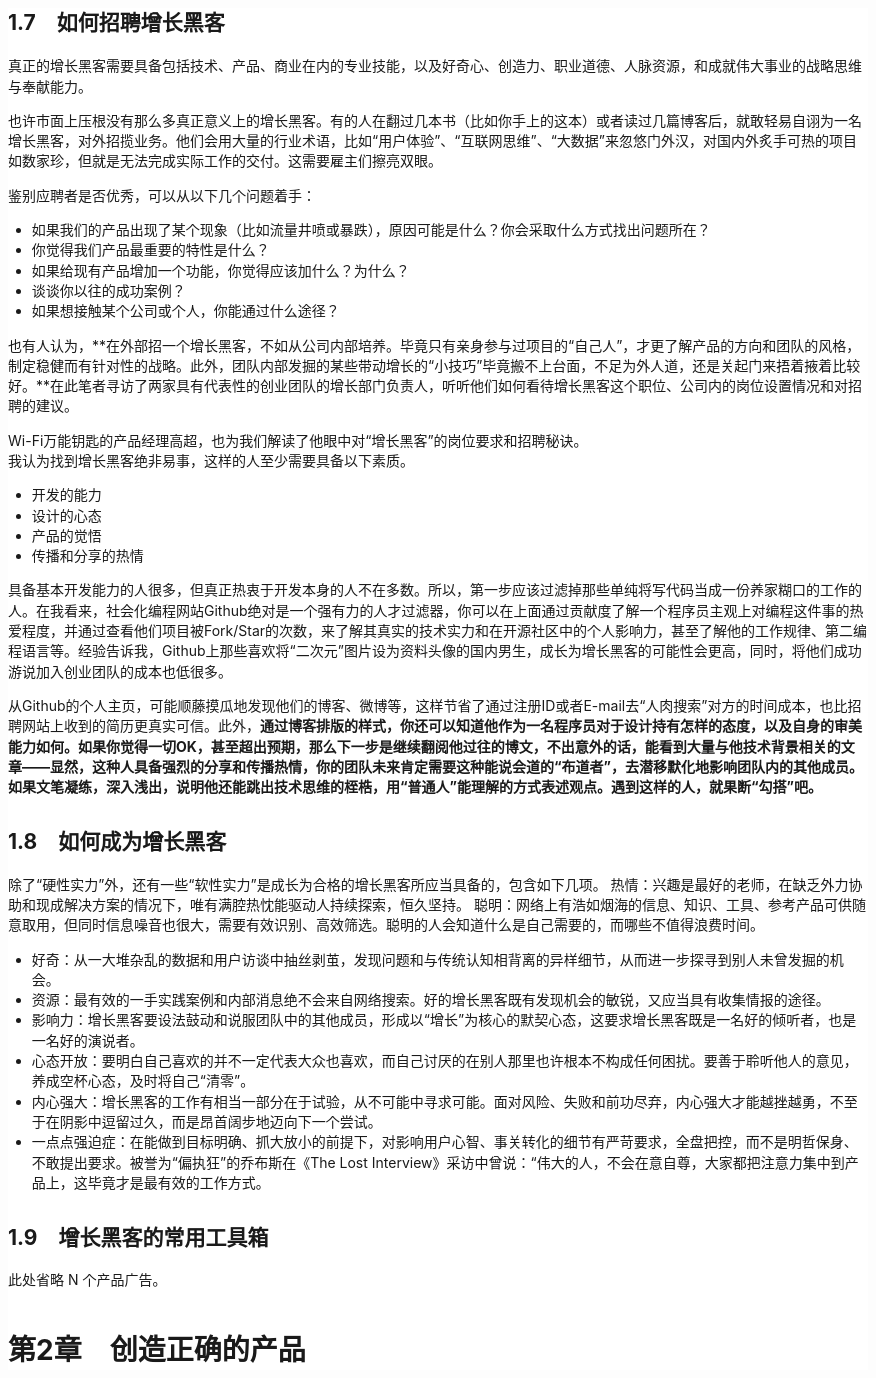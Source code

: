 ## 1.7　如何招聘增长黑客

真正的增长黑客需要具备包括技术、产品、商业在内的专业技能，以及好奇心、创造力、职业道德、人脉资源，和成就伟大事业的战略思维与奉献能力。

也许市面上压根没有那么多真正意义上的增长黑客。有的人在翻过几本书（比如你手上的这本）或者读过几篇博客后，就敢轻易自诩为一名增长黑客，对外招揽业务。他们会用大量的行业术语，比如“用户体验”、“互联网思维”、“大数据”来忽悠门外汉，对国内外炙手可热的项目如数家珍，但就是无法完成实际工作的交付。这需要雇主们擦亮双眼。

鉴别应聘者是否优秀，可以从以下几个问题着手：

- 如果我们的产品出现了某个现象（比如流量井喷或暴跌），原因可能是什么？你会采取什么方式找出问题所在？
- 你觉得我们产品最重要的特性是什么？
- 如果给现有产品增加一个功能，你觉得应该加什么？为什么？
- 谈谈你以往的成功案例？
- 如果想接触某个公司或个人，你能通过什么途径？

也有人认为，**在外部招一个增长黑客，不如从公司内部培养。毕竟只有亲身参与过项目的“自己人”，才更了解产品的方向和团队的风格，制定稳健而有针对性的战略。此外，团队内部发掘的某些带动增长的“小技巧”毕竟搬不上台面，不足为外人道，还是关起门来捂着掖着比较好。**在此笔者寻访了两家具有代表性的创业团队的增长部门负责人，听听他们如何看待增长黑客这个职位、公司内的岗位设置情况和对招聘的建议。

Wi-Fi万能钥匙的产品经理高超，也为我们解读了他眼中对“增长黑客”的岗位要求和招聘秘诀。  
我认为找到增长黑客绝非易事，这样的人至少需要具备以下素质。

- 开发的能力  
- 设计的心态  
- 产品的觉悟  
- 传播和分享的热情  

具备基本开发能力的人很多，但真正热衷于开发本身的人不在多数。所以，第一步应该过滤掉那些单纯将写代码当成一份养家糊口的工作的人。在我看来，社会化编程网站Github绝对是一个强有力的人才过滤器，你可以在上面通过贡献度了解一个程序员主观上对编程这件事的热爱程度，并通过查看他们项目被Fork/Star的次数，来了解其真实的技术实力和在开源社区中的个人影响力，甚至了解他的工作规律、第二编程语言等。经验告诉我，Github上那些喜欢将“二次元”图片设为资料头像的国内男生，成长为增长黑客的可能性会更高，同时，将他们成功游说加入创业团队的成本也低很多。

从Github的个人主页，可能顺藤摸瓜地发现他们的博客、微博等，这样节省了通过注册ID或者E-mail去“人肉搜索”对方的时间成本，也比招聘网站上收到的简历更真实可信。此外，**通过博客排版的样式，你还可以知道他作为一名程序员对于设计持有怎样的态度，以及自身的审美能力如何。**如果你觉得一切OK，甚至超出预期，那么下一步是继续翻阅他过往的博文，不出意外的话，能看到大量与他技术背景相关的文章——显然，这种人具备强烈的分享和传播热情，你的团队未来肯定需要这种**能说会道的“布道者”，去潜移默化地影响团队内的其他成员。如果文笔凝练，深入浅出，说明他还能跳出技术思维的桎梏，用“普通人”能理解的方式表述观点。遇到这样的人，就果断“勾搭”吧。**

## 1.8　如何成为增长黑客

除了“硬性实力”外，还有一些“软性实力”是成长为合格的增长黑客所应当具备的，包含如下几项。
热情：兴趣是最好的老师，在缺乏外力协助和现成解决方案的情况下，唯有满腔热忱能驱动人持续探索，恒久坚持。
聪明：网络上有浩如烟海的信息、知识、工具、参考产品可供随意取用，但同时信息噪音也很大，需要有效识别、高效筛选。聪明的人会知道什么是自己需要的，而哪些不值得浪费时间。

- 好奇：从一大堆杂乱的数据和用户访谈中抽丝剥茧，发现问题和与传统认知相背离的异样细节，从而进一步探寻到别人未曾发掘的机会。
- 资源：最有效的一手实践案例和内部消息绝不会来自网络搜索。好的增长黑客既有发现机会的敏锐，又应当具有收集情报的途径。
- 影响力：增长黑客要设法鼓动和说服团队中的其他成员，形成以“增长”为核心的默契心态，这要求增长黑客既是一名好的倾听者，也是一名好的演说者。
- 心态开放：要明白自己喜欢的并不一定代表大众也喜欢，而自己讨厌的在别人那里也许根本不构成任何困扰。要善于聆听他人的意见，养成空杯心态，及时将自己“清零”。
- 内心强大：增长黑客的工作有相当一部分在于试验，从不可能中寻求可能。面对风险、失败和前功尽弃，内心强大才能越挫越勇，不至于在阴影中逗留过久，而是昂首阔步地迈向下一个尝试。
- 一点点强迫症：在能做到目标明确、抓大放小的前提下，对影响用户心智、事关转化的细节有严苛要求，全盘把控，而不是明哲保身、不敢提出要求。被誉为“偏执狂”的乔布斯在《The Lost Interview》采访中曾说：“伟大的人，不会在意自尊，大家都把注意力集中到产品上，这毕竟才是最有效的工作方式。

## 1.9　增长黑客的常用工具箱

此处省略 N 个产品广告。

# 第2章　创造正确的产品
